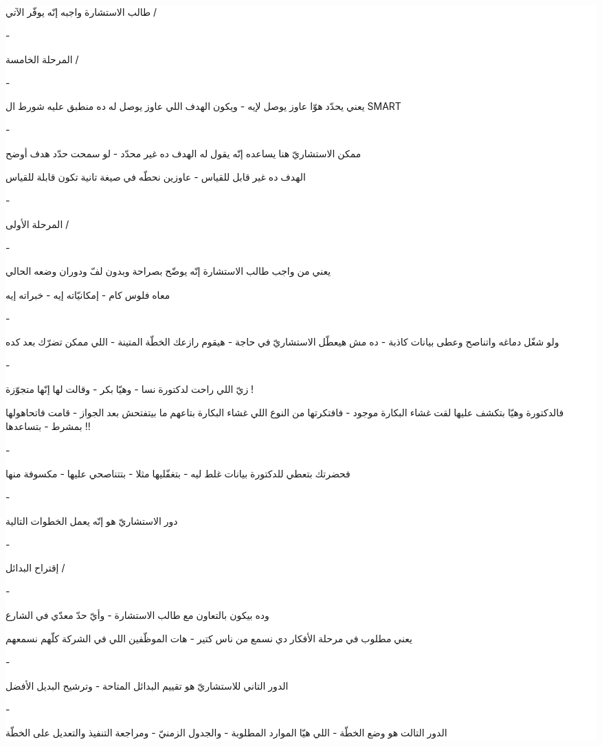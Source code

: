 طالب الاستشارة واجبه إنّه يوفّر الآتي /

\-

المرحلة الخامسة /

\-

يعني يحدّد هوّا عاوز يوصل لإيه - ويكون الهدف اللي عاوز
يوصل له ده منطبق عليه شورط ال SMART

\-

ممكن الاستشاريّ هنا يساعده إنّه يقول له الهدف ده غير
محدّد - لو سمحت حدّد هدف أوضح

الهدف ده غير قابل للقياس - عاوزين نحطّه في صيغة تانية
تكون قابلة للقياس

\-

المرحلة الأولى /

\-

يعني من واجب طالب الاستشارة إنّه يوضّح بصراحة وبدون لفّ
ودوران وضعه الحالي

معاه فلوس كام - إمكانيّاته إيه - خبراته إيه

\-

ولو شغّل دماغه واتناصح وعطى بيانات كاذبة - ده مش هيعطّل
الاستشاريّ في حاجة - هيقوم رازعك الخطّة المتينة - اللي ممكن تضرّك بعد
كده

\-

زيّ اللي راحت لدكتورة نسا - وهيّا بكر - وقالت لها إنّها
متجوّزة !

فالدكتورة وهيّا بتكشف عليها لقت غشاء البكارة موجود -
فافتكرتها من النوع اللي غشاء البكارة بتاعهم ما بيتفتحش بعد الجواز - قامت
فاتحاهولها بمشرط - بتساعدها !!

\-

فحضرتك بتعطي للدكتورة بيانات غلط ليه - بتغفّليها مثلا -
بتتناصحي عليها - مكسوفة منها

\-

دور الاستشاريّ هو إنّه يعمل الخطوات التالية

\-

إقتراح البدائل /

\-

وده بيكون بالتعاون مع طالب الاستشارة - وأيّ حدّ معدّي في
الشارع

يعني مطلوب في مرحلة الأفكار دي نسمع من ناس كتير - هات
الموظّفين اللي في الشركة كلّهم نسمعهم

\-

الدور التاني للاستشاريّ هو تقييم البدائل المتاحة - وترشيح
البديل الأفضل

\-

الدور التالت هو وضع الخطّة - اللي هيّا الموارد المطلوبة -
والجدول الزمنيّ - ومراجعة التنفيذ والتعديل على الخطّة
